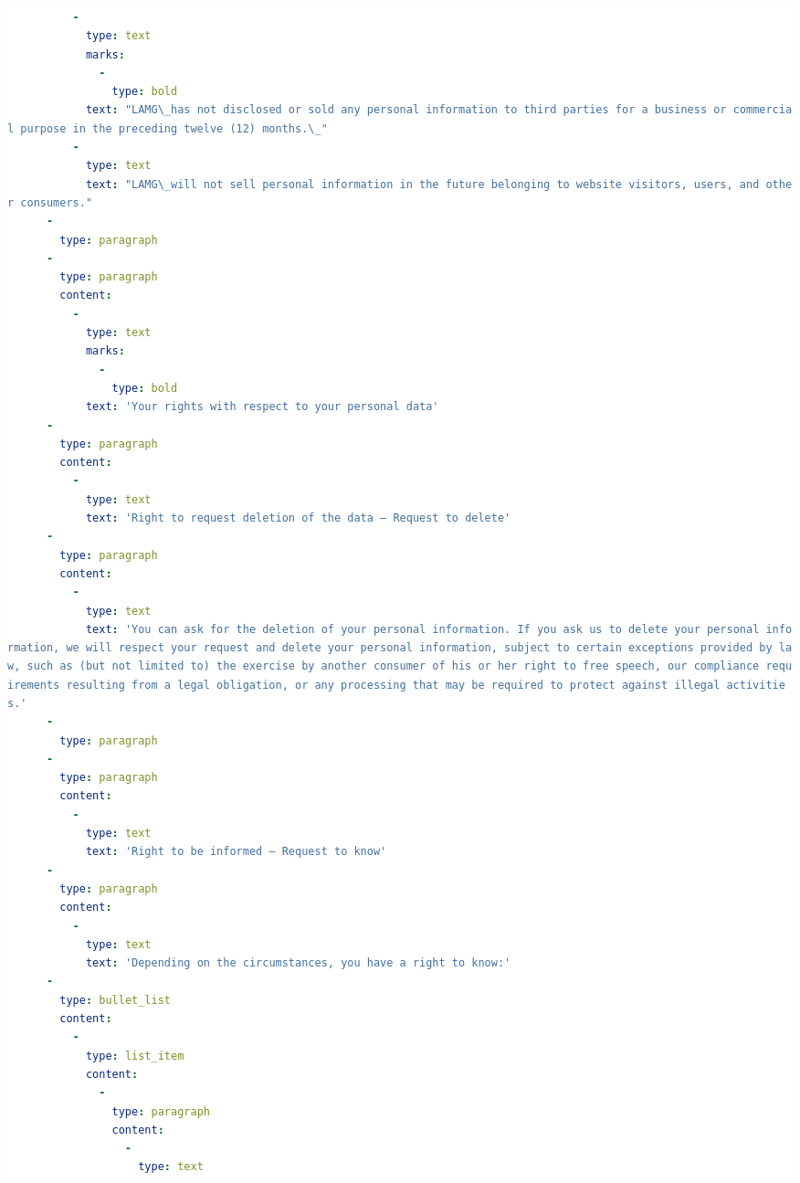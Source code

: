```yaml
          -
            type: text
            marks:
              -
                type: bold
            text: "LAMG\_has not disclosed or sold any personal information to third parties for a business or commercial purpose in the preceding twelve (12) months.\_"
          -
            type: text
            text: "LAMG\_will not sell personal information in the future belonging to website visitors, users, and other consumers."
      -
        type: paragraph
      -
        type: paragraph
        content:
          -
            type: text
            marks:
              -
                type: bold
            text: 'Your rights with respect to your personal data'
      -
        type: paragraph
        content:
          -
            type: text
            text: 'Right to request deletion of the data — Request to delete'
      -
        type: paragraph
        content:
          -
            type: text
            text: 'You can ask for the deletion of your personal information. If you ask us to delete your personal information, we will respect your request and delete your personal information, subject to certain exceptions provided by law, such as (but not limited to) the exercise by another consumer of his or her right to free speech, our compliance requirements resulting from a legal obligation, or any processing that may be required to protect against illegal activities.'
      -
        type: paragraph
      -
        type: paragraph
        content:
          -
            type: text
            text: 'Right to be informed — Request to know'
      -
        type: paragraph
        content:
          -
            type: text
            text: 'Depending on the circumstances, you have a right to know:'
      -
        type: bullet_list
        content:
          -
            type: list_item
            content:
              -
                type: paragraph
                content:
                  -
                    type: text
```